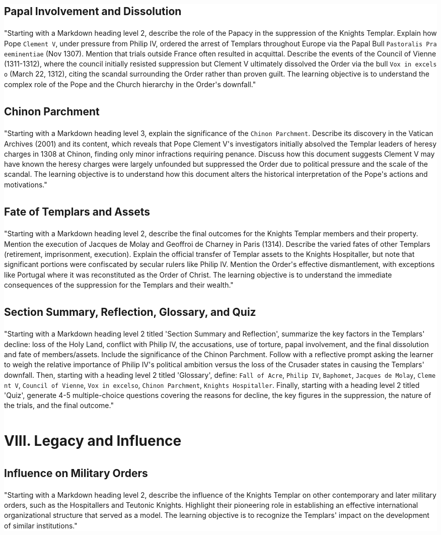 ## Papal Involvement and Dissolution
"Starting with a Markdown heading level 2, describe the role of the Papacy in the suppression of the Knights Templar. Explain how Pope `Clement V`, under pressure from Philip IV, ordered the arrest of Templars throughout Europe via the Papal Bull `Pastoralis Praeeminentiae` (Nov 1307). Mention that trials outside France often resulted in acquittal. Describe the events of the Council of Vienne (1311-1312), where the council initially resisted suppression but Clement V ultimately dissolved the Order via the bull `Vox in excelso` (March 22, 1312), citing the scandal surrounding the Order rather than proven guilt. The learning objective is to understand the complex role of the Pope and the Church hierarchy in the Order's downfall."

## Chinon Parchment
"Starting with a Markdown heading level 3, explain the significance of the `Chinon Parchment`. Describe its discovery in the Vatican Archives (2001) and its content, which reveals that Pope Clement V's investigators initially absolved the Templar leaders of heresy charges in 1308 at Chinon, finding only minor infractions requiring penance. Discuss how this document suggests Clement V may have known the heresy charges were largely unfounded but suppressed the Order due to political pressure and the scale of the scandal. The learning objective is to understand how this document alters the historical interpretation of the Pope's actions and motivations."

## Fate of Templars and Assets
"Starting with a Markdown heading level 2, describe the final outcomes for the Knights Templar members and their property. Mention the execution of Jacques de Molay and Geoffroi de Charney in Paris (1314). Describe the varied fates of other Templars (retirement, imprisonment, execution). Explain the official transfer of Templar assets to the Knights Hospitaller, but note that significant portions were confiscated by secular rulers like Philip IV. Mention the Order's effective dismantlement, with exceptions like Portugal where it was reconstituted as the Order of Christ. The learning objective is to understand the immediate consequences of the suppression for the Templars and their wealth."

## Section Summary, Reflection, Glossary, and Quiz
"Starting with a Markdown heading level 2 titled 'Section Summary and Reflection', summarize the key factors in the Templars' decline: loss of the Holy Land, conflict with Philip IV, the accusations, use of torture, papal involvement, and the final dissolution and fate of members/assets. Include the significance of the Chinon Parchment. Follow with a reflective prompt asking the learner to weigh the relative importance of Philip IV's political ambition versus the loss of the Crusader states in causing the Templars' downfall. Then, starting with a heading level 2 titled 'Glossary', define: `Fall of Acre`, `Philip IV`, `Baphomet`, `Jacques de Molay`, `Clement V`, `Council of Vienne`, `Vox in excelso`, `Chinon Parchment`, `Knights Hospitaller`. Finally, starting with a heading level 2 titled 'Quiz', generate 4-5 multiple-choice questions covering the reasons for decline, the key figures in the suppression, the nature of the trials, and the final outcome."

# VIII. Legacy and Influence

## Influence on Military Orders
"Starting with a Markdown heading level 2, describe the influence of the Knights Templar on other contemporary and later military orders, such as the Hospitallers and Teutonic Knights. Highlight their pioneering role in establishing an effective international organizational structure that served as a model. The learning objective is to recognize the Templars' impact on the development of similar institutions."
